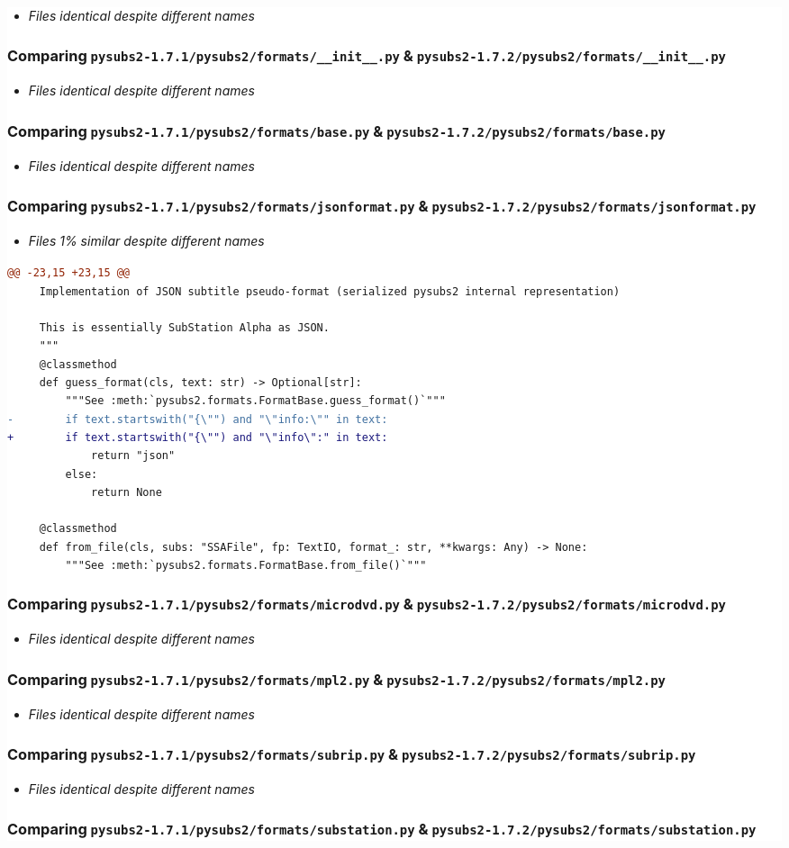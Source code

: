  * *Files identical despite different names*

### Comparing `pysubs2-1.7.1/pysubs2/formats/__init__.py` & `pysubs2-1.7.2/pysubs2/formats/__init__.py`

 * *Files identical despite different names*

### Comparing `pysubs2-1.7.1/pysubs2/formats/base.py` & `pysubs2-1.7.2/pysubs2/formats/base.py`

 * *Files identical despite different names*

### Comparing `pysubs2-1.7.1/pysubs2/formats/jsonformat.py` & `pysubs2-1.7.2/pysubs2/formats/jsonformat.py`

 * *Files 1% similar despite different names*

```diff
@@ -23,15 +23,15 @@
     Implementation of JSON subtitle pseudo-format (serialized pysubs2 internal representation)
 
     This is essentially SubStation Alpha as JSON.
     """
     @classmethod
     def guess_format(cls, text: str) -> Optional[str]:
         """See :meth:`pysubs2.formats.FormatBase.guess_format()`"""
-        if text.startswith("{\"") and "\"info:\"" in text:
+        if text.startswith("{\"") and "\"info\":" in text:
             return "json"
         else:
             return None
 
     @classmethod
     def from_file(cls, subs: "SSAFile", fp: TextIO, format_: str, **kwargs: Any) -> None:
         """See :meth:`pysubs2.formats.FormatBase.from_file()`"""
```

### Comparing `pysubs2-1.7.1/pysubs2/formats/microdvd.py` & `pysubs2-1.7.2/pysubs2/formats/microdvd.py`

 * *Files identical despite different names*

### Comparing `pysubs2-1.7.1/pysubs2/formats/mpl2.py` & `pysubs2-1.7.2/pysubs2/formats/mpl2.py`

 * *Files identical despite different names*

### Comparing `pysubs2-1.7.1/pysubs2/formats/subrip.py` & `pysubs2-1.7.2/pysubs2/formats/subrip.py`

 * *Files identical despite different names*

### Comparing `pysubs2-1.7.1/pysubs2/formats/substation.py` & `pysubs2-1.7.2/pysubs2/formats/substation.py`

